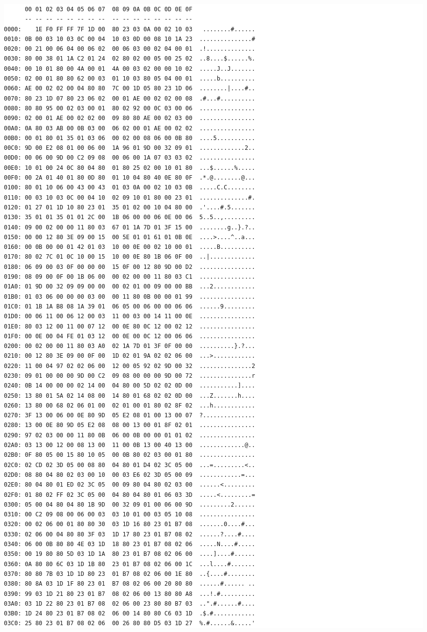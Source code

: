 ```
      00 01 02 03 04 05 06 07  08 09 0A 0B 0C 0D 0E 0F
      -- -- -- -- -- -- -- --  -- -- -- -- -- -- -- --
0000:    1E F0 FF FF 7F 1D 00  80 23 03 0A 00 02 10 03   ........#......
0010: 0B 00 03 10 03 0C 00 04  10 03 0D 00 08 10 1A 23  ...............#
0020: 00 21 00 06 04 00 06 02  00 06 03 00 02 04 00 01  .!..............
0030: 80 00 38 01 1A C2 01 24  02 80 02 00 05 00 25 02  ..8....$......%.
0040: 00 10 01 80 00 4A 00 01  4A 00 03 02 00 00 10 02  .....J..J.......
0050: 02 00 01 80 80 62 00 03  01 10 03 80 05 04 00 01  .....b..........
0060: AE 00 02 02 00 04 80 80  7C 00 1D 05 80 23 1D 06  ........|....#..
0070: 80 23 1D 07 80 23 06 02  00 01 AE 00 02 02 00 08  .#...#..........
0080: 80 80 95 00 02 03 00 01  80 02 92 00 0C 03 00 06  ................
0090: 02 00 01 AE 00 02 02 00  09 80 80 AE 00 02 03 00  ................
00A0: 0A 80 03 AB 00 0B 03 00  06 02 00 01 AE 00 02 02  ................
00B0: 00 01 80 01 35 01 03 06  00 02 00 08 06 00 0B 80  ....5...........
00C0: 9D 00 E2 08 01 00 06 00  1A 96 01 9D 00 32 09 01  .............2..
00D0: 00 06 00 9D 00 C2 09 08  00 06 00 1A 07 03 03 02  ................
00E0: 10 01 00 24 0C 80 04 80  01 80 25 02 00 10 01 80  ...$......%.....
00F0: 00 2A 01 40 01 80 0D 80  01 10 04 80 40 0E 80 0F  .*.@........@...
0100: 80 01 10 06 00 43 00 43  01 03 0A 00 02 10 03 0B  .....C.C........
0110: 00 03 10 03 0C 00 04 10  02 09 10 01 80 00 23 01  ..............#.
0120: 01 27 01 1D 10 80 23 01  35 01 02 00 10 04 80 00  .'....#.5.......
0130: 35 01 01 35 01 01 2C 00  1B 06 00 00 06 0E 00 06  5..5..,.........
0140: 09 00 02 00 00 11 80 03  67 01 1A 7D 01 3F 15 00  ........g..}.?..
0150: 00 00 12 80 3E 09 00 15  00 5E 01 01 61 01 0B 0E  ....>....^..a...
0160: 00 0B 00 00 01 42 01 03  10 00 0E 00 02 10 00 01  .....B..........
0170: 80 02 7C 01 0C 10 00 15  10 00 0E 80 1B 06 0F 00  ..|.............
0180: 06 09 00 03 0F 00 00 00  15 0F 00 12 80 9D 00 D2  ................
0190: 08 09 00 0F 00 1B 06 00  00 02 00 00 11 80 03 C1  ................
01A0: 01 9D 00 32 09 09 00 00  00 02 01 00 09 00 00 BB  ...2............
01B0: 01 03 06 00 00 00 03 00  00 11 80 0B 00 00 01 99  ................
01C0: 01 1B 1A B8 08 1A 39 01  06 05 00 06 00 00 06 06  ......9.........
01D0: 00 06 11 00 06 12 00 03  11 00 03 00 14 11 00 0E  ................
01E0: 80 03 12 00 11 00 07 12  00 0E 80 0C 12 00 02 12  ................
01F0: 00 0E 00 04 FE 01 03 12  00 0E 00 0C 12 00 06 06  ................
0200: 00 02 00 00 11 80 03 A0  02 1A 7D 01 3F 0F 00 00  ..........}.?...
0210: 00 12 80 3E 09 00 0F 00  1D 02 01 9A 02 02 06 00  ...>............
0220: 11 00 04 97 02 02 06 00  12 00 05 92 02 9D 00 32  ...............2
0230: 09 01 00 00 00 9D 00 C2  09 08 00 00 00 9D 00 72  ...............r
0240: 0B 14 00 00 00 02 14 00  04 80 00 5D 02 02 0D 00  ...........]....
0250: 13 80 01 5A 02 14 08 00  14 80 01 68 02 02 0D 00  ...Z.......h....
0260: 13 80 00 68 02 06 01 00  02 01 00 01 80 02 8F 02  ...h............
0270: 3F 13 00 06 00 0E 80 9D  05 E2 08 01 00 13 00 07  ?...............
0280: 13 00 0E 80 9D 05 E2 08  08 00 13 00 01 8F 02 01  ................
0290: 97 02 03 00 00 11 80 0B  06 00 0B 00 00 01 01 02  ................
02A0: 03 13 00 12 00 08 13 00  11 00 0B 13 00 40 13 00  .............@..
02B0: 0F 80 05 00 15 80 10 05  00 0B 80 02 03 00 01 80  ................
02C0: 02 CD 02 3D 05 00 08 80  04 80 01 D4 02 3C 05 00  ...=.........<..
02D0: 08 80 04 80 02 03 00 10  00 03 E6 02 3D 05 00 09  ............=...
02E0: 80 04 80 01 ED 02 3C 05  00 09 80 04 80 02 03 00  ......<.........
02F0: 01 80 02 FF 02 3C 05 00  04 80 04 80 01 06 03 3D  .....<.........=
0300: 05 00 04 80 04 80 1B 9D  00 32 09 01 00 06 00 9D  .........2......
0310: 00 C2 09 08 00 06 00 03  03 10 01 00 03 05 10 08  ................
0320: 00 02 06 00 01 80 80 30  03 1D 16 80 23 01 B7 08  .......0....#...
0330: 02 06 00 04 80 80 3F 03  1D 17 80 23 01 B7 08 02  ......?....#....
0340: 06 00 0B 80 80 4E 03 1D  18 80 23 01 B7 08 02 06  .....N....#.....
0350: 00 19 80 80 5D 03 1D 1A  80 23 01 B7 08 02 06 00  ....]....#......
0360: 0A 80 80 6C 03 1D 1B 80  23 01 B7 08 02 06 00 1C  ...l....#.......
0370: 80 80 7B 03 1D 1D 80 23  01 B7 08 02 06 00 1E 80  ..{....#........
0380: 80 8A 03 1D 1F 80 23 01  B7 08 02 06 00 20 80 80  ......#...... ..
0390: 99 03 1D 21 80 23 01 B7  08 02 06 00 13 80 80 A8  ...!.#..........
03A0: 03 1D 22 80 23 01 B7 08  02 06 00 23 80 80 B7 03  ..".#......#....
03B0: 1D 24 80 23 01 B7 08 02  06 00 14 80 80 C6 03 1D  .$.#............
03C0: 25 80 23 01 B7 08 02 06  00 26 80 80 D5 03 1D 27  %.#......&.....'
```